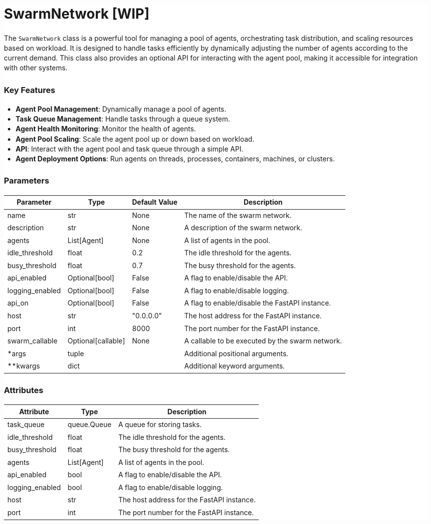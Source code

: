 # SwarmNetwork [WIP]

The `SwarmNetwork` class is a powerful tool for managing a pool of agents, orchestrating task distribution, and scaling resources based on workload. It is designed to handle tasks efficiently by dynamically adjusting the number of agents according to the current demand. This class also provides an optional API for interacting with the agent pool, making it accessible for integration with other systems.

### Key Features

- **Agent Pool Management**: Dynamically manage a pool of agents.
- **Task Queue Management**: Handle tasks through a queue system.
- **Agent Health Monitoring**: Monitor the health of agents.
- **Agent Pool Scaling**: Scale the agent pool up or down based on workload.
- **API**: Interact with the agent pool and task queue through a simple API.
- **Agent Deployment Options**: Run agents on threads, processes, containers, machines, or clusters.

### Parameters

| Parameter       | Type               | Default Value | Description                                     |
| --------------- | ------------------ | ------------- | ----------------------------------------------- |
| name            | str                | None          | The name of the swarm network.                  |
| description     | str                | None          | A description of the swarm network.             |
| agents          | List[Agent]        | None          | A list of agents in the pool.                   |
| idle_threshold  | float              | 0.2           | The idle threshold for the agents.              |
| busy_threshold  | float              | 0.7           | The busy threshold for the agents.              |
| api_enabled     | Optional[bool]     | False         | A flag to enable/disable the API.               |
| logging_enabled | Optional[bool]     | False         | A flag to enable/disable logging.               |
| api_on          | Optional[bool]     | False         | A flag to enable/disable the FastAPI instance.  |
| host            | str                | "0.0.0.0"     | The host address for the FastAPI instance.      |
| port            | int                | 8000          | The port number for the FastAPI instance.       |
| swarm_callable  | Optional[callable] | None          | A callable to be executed by the swarm network. |
| \*args          | tuple              |               | Additional positional arguments.                |
| \*\*kwargs      | dict               |               | Additional keyword arguments.                   |

### Attributes

| Attribute       | Type               | Description                                          |
| --------------- | ------------------ | ---------------------------------------------------- |
| task_queue      | queue.Queue        | A queue for storing tasks.                           |
| idle_threshold  | float              | The idle threshold for the agents.                   |
| busy_threshold  | float              | The busy threshold for the agents.                   |
| agents          | List[Agent]        | A list of agents in the pool.                        |
| api_enabled     | bool               | A flag to enable/disable the API.                    |
| logging_enabled | bool               | A flag to enable/disable logging.                    |
| host            | str                | The host address for the FastAPI instance.           |
| port            | int                | The port number for the FastAPI instance.            |